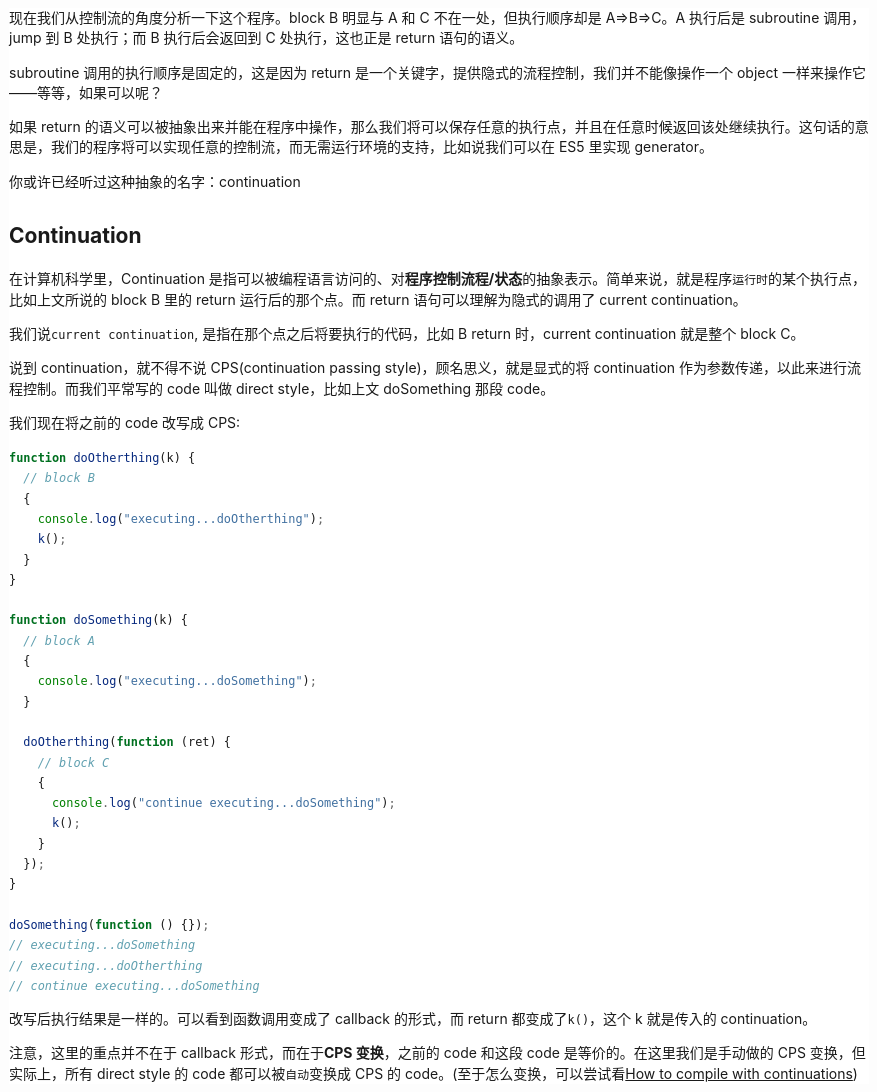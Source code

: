 现在我们从控制流的角度分析一下这个程序。block B 明显与 A 和 C 不在一处，但执行顺序却是 A=>B=>C。A 执行后是 subroutine 调用，jump 到 B 处执行；而 B 执行后会返回到 C 处执行，这也正是 return 语句的语义。

subroutine 调用的执行顺序是固定的，这是因为 return 是一个关键字，提供隐式的流程控制，我们并不能像操作一个 object 一样来操作它——等等，如果可以呢？

如果 return 的语义可以被抽象出来并能在程序中操作，那么我们将可以保存任意的执行点，并且在任意时候返回该处继续执行。这句话的意思是，我们的程序将可以实现任意的控制流，而无需运行环境的支持，比如说我们可以在 ES5 里实现 generator。

你或许已经听过这种抽象的名字：continuation

## Continuation

在计算机科学里，Continuation 是指可以被编程语言访问的、对**程序控制流程/状态**的抽象表示。简单来说，就是程序`运行时`的某个执行点，比如上文所说的 block B 里的 return 运行后的那个点。而 return 语句可以理解为隐式的调用了 current continuation。

我们说`current continuation`, 是指在那个点之后将要执行的代码，比如 B return 时，current continuation 就是整个 block C。

说到 continuation，就不得不说 CPS(continuation passing style)，顾名思义，就是显式的将 continuation 作为参数传递，以此来进行流程控制。而我们平常写的 code 叫做 direct style，比如上文 doSomething 那段 code。

我们现在将之前的 code 改写成 CPS:

```javascript
function doOtherthing(k) {
  // block B
  {
    console.log("executing...doOtherthing");
    k();
  }
}

function doSomething(k) {
  // block A
  {
    console.log("executing...doSomething");
  }

  doOtherthing(function (ret) {
    // block C
    {
      console.log("continue executing...doSomething");
      k();
    }
  });
}

doSomething(function () {});
// executing...doSomething
// executing...doOtherthing
// continue executing...doSomething
```

改写后执行结果是一样的。可以看到函数调用变成了 callback 的形式，而 return 都变成了`k()`，这个 k 就是传入的 continuation。

注意，这里的重点并不在于 callback 形式，而在于**CPS 变换**，之前的 code 和这段 code 是等价的。在这里我们是手动做的 CPS 变换，但实际上，所有 direct style 的 code 都可以被`自动`变换成 CPS 的 code。(至于怎么变换，可以尝试看[How to compile with continuations](http://matt.might.net/articles/cps-conversion/))
